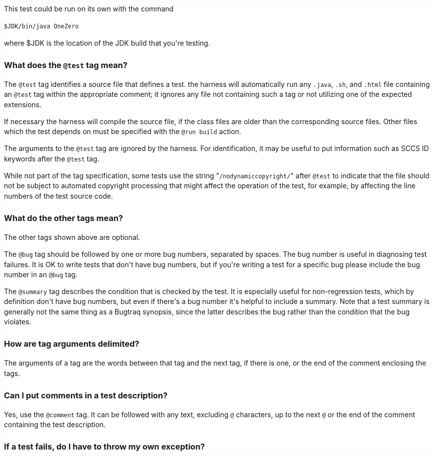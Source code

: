 This test could be run on its own with the command

    $JDK/bin/java OneZero

where $JDK is the location of the JDK build that you're testing.

### What does the `@test` tag mean?

The `@test` tag identifies a source file that defines a test.
the harness will automatically run any `.java`, `.sh`, and
`.html` file containing an `@test` tag within the
appropriate comment; it ignores any file not containing such a tag or not
utilizing one of the expected extensions.

If necessary the harness will compile the source file, if the class files are
older than the corresponding source files.  Other files which the test depends
on must be specified with the `@run build` action.

The arguments to the `@test` tag are ignored by the harness.  For
identification, it may be useful to put information such as SCCS ID keywords after the `@test` tag.

While not part of the tag specification, some tests use the
string "`/nodynamiccopyright/`" after `@test`
to indicate that the file should not be subject to automated
copyright processing that might affect the operation of the test,
for example, by affecting the line numbers of the test source code.

### What do the other tags mean?

The other tags shown above are optional.

The `@bug` tag should be followed by one or more bug numbers,
separated by spaces.  The bug number is useful in diagnosing test failures.
It is OK to write tests that don't have bug numbers, but if you're writing a
test for a specific bug please include the bug number in an `@bug` tag.

The `@summary` tag describes the condition that is checked by the
test.  It is especially useful for non-regression tests, which by definition
don't have bug numbers, but even if there's a bug number it's helpful to
include a summary.  Note that a test summary is generally not the same thing as
a Bugtraq synopsis, since the latter describes the bug rather than the
condition that the bug violates.

### How are tag arguments delimited?

The arguments of a tag are the words between that tag and the next tag,
if there is one, or the end of the comment enclosing the tags.

### Can I put comments in a test description?

Yes, use the `@comment` tag. It can be followed with any text,
excluding `@` characters, up to the next `@` or the end of the comment
containing the test description.

### If a test fails, do I have to throw my own exception?
